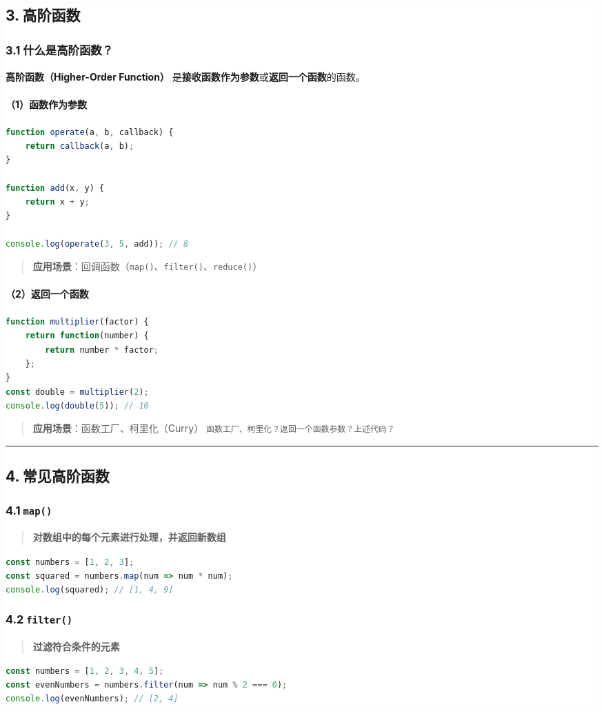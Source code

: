 
## **3. 高阶函数**
### **3.1 什么是高阶函数？**
**高阶函数（Higher-Order Function）** 是**接收函数作为参数**或**返回一个函数**的函数。

#### **（1）函数作为参数**
```js
function operate(a, b, callback) {
    return callback(a, b);
}

function add(x, y) {
    return x + y;
}

console.log(operate(3, 5, add)); // 8
```
> **应用场景**：回调函数（`map()`、`filter()`、`reduce()`）

#### **（2）返回一个函数**
```js
function multiplier(factor) {
    return function(number) {
        return number * factor;
    };
}
const double = multiplier(2);
console.log(double(5)); // 10
```
> **应用场景**：函数工厂、柯里化（Curry）
> `函数工厂、柯里化？返回一个函数参数？上述代码？`
---

## **4. 常见高阶函数**
### **4.1 `map()`**
> **对数组中的每个元素进行处理，并返回新数组**
```js
const numbers = [1, 2, 3];
const squared = numbers.map(num => num * num);
console.log(squared); // [1, 4, 9]
```

### **4.2 `filter()`**
> **过滤符合条件的元素**
```js
const numbers = [1, 2, 3, 4, 5];
const evenNumbers = numbers.filter(num => num % 2 === 0);
console.log(evenNumbers); // [2, 4]
```
